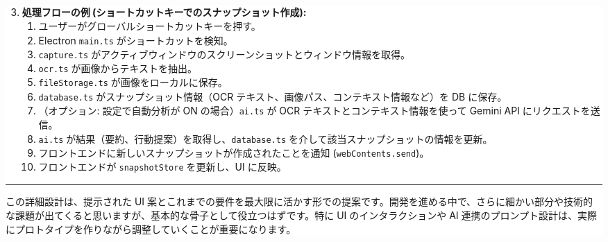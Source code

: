 3.  **処理フローの例 (ショートカットキーでのスナップショット作成):**
    1.  ユーザーがグローバルショートカットキーを押す。
    2.  Electron `main.ts` がショートカットを検知。
    3.  `capture.ts` がアクティブウィンドウのスクリーンショットとウィンドウ情報を取得。
    4.  `ocr.ts` が画像からテキストを抽出。
    5.  `fileStorage.ts` が画像をローカルに保存。
    6.  `database.ts` がスナップショット情報（OCR テキスト、画像パス、コンテキスト情報など）を DB に保存。
    7.  （オプション: 設定で自動分析が ON の場合）`ai.ts` が OCR テキストとコンテキスト情報を使って Gemini API にリクエストを送信。
    8.  `ai.ts` が結果（要約、行動提案）を取得し、`database.ts` を介して該当スナップショットの情報を更新。
    9.  フロントエンドに新しいスナップショットが作成されたことを通知 (`webContents.send`)。
    10. フロントエンドが `snapshotStore` を更新し、UI に反映。

---

この詳細設計は、提示された UI 案とこれまでの要件を最大限に活かす形での提案です。開発を進める中で、さらに細かい部分や技術的な課題が出てくると思いますが、基本的な骨子として役立つはずです。特に UI のインタラクションや AI 連携のプロンプト設計は、実際にプロトタイプを作りながら調整していくことが重要になります。

